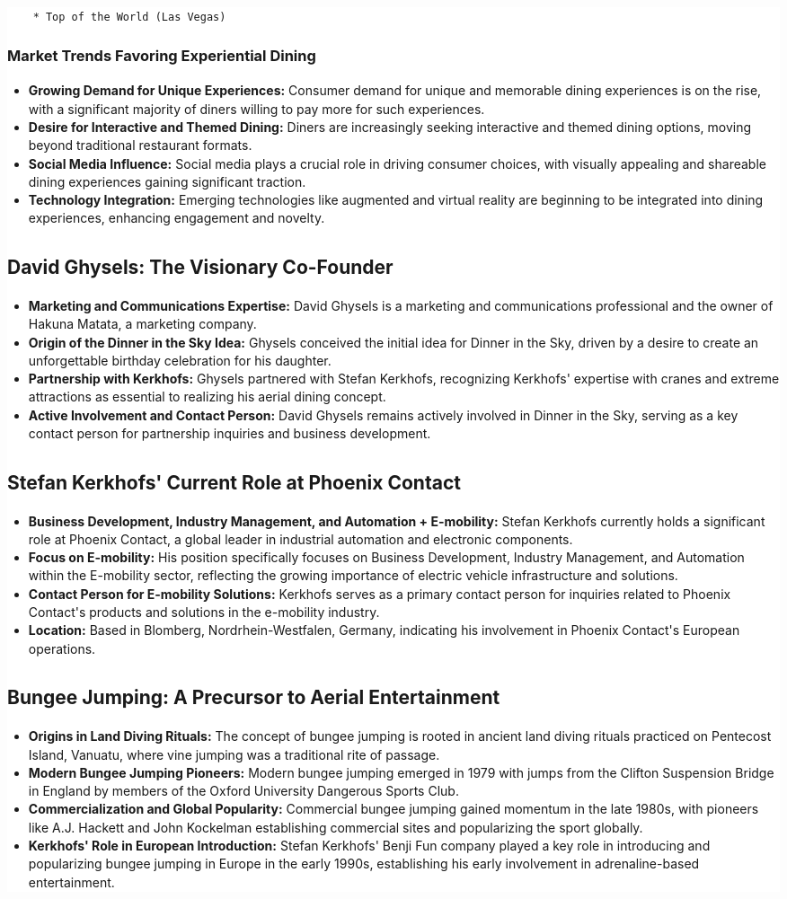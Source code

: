         * Top of the World (Las Vegas)

### Market Trends Favoring Experiential Dining

* **Growing Demand for Unique Experiences:**  Consumer demand for unique and memorable dining experiences is on the rise, with a significant majority of diners willing to pay more for such experiences.
* **Desire for Interactive and Themed Dining:**  Diners are increasingly seeking interactive and themed dining options, moving beyond traditional restaurant formats.
* **Social Media Influence:**  Social media plays a crucial role in driving consumer choices, with visually appealing and shareable dining experiences gaining significant traction.
* **Technology Integration:**  Emerging technologies like augmented and virtual reality are beginning to be integrated into dining experiences, enhancing engagement and novelty.

## David Ghysels: The Visionary Co-Founder

* **Marketing and Communications Expertise:** David Ghysels is a marketing and communications professional and the owner of Hakuna Matata, a marketing company.
* **Origin of the Dinner in the Sky Idea:** Ghysels conceived the initial idea for Dinner in the Sky, driven by a desire to create an unforgettable birthday celebration for his daughter.
* **Partnership with Kerkhofs:** Ghysels partnered with Stefan Kerkhofs, recognizing Kerkhofs' expertise with cranes and extreme attractions as essential to realizing his aerial dining concept.
* **Active Involvement and Contact Person:** David Ghysels remains actively involved in Dinner in the Sky, serving as a key contact person for partnership inquiries and business development.

## Stefan Kerkhofs' Current Role at Phoenix Contact

* **Business Development, Industry Management, and Automation + E-mobility:** Stefan Kerkhofs currently holds a significant role at Phoenix Contact, a global leader in industrial automation and electronic components.
* **Focus on E-mobility:** His position specifically focuses on Business Development, Industry Management, and Automation within the E-mobility sector, reflecting the growing importance of electric vehicle infrastructure and solutions.
* **Contact Person for E-mobility Solutions:** Kerkhofs serves as a primary contact person for inquiries related to Phoenix Contact's products and solutions in the e-mobility industry.
* **Location:** Based in Blomberg, Nordrhein-Westfalen, Germany, indicating his involvement in Phoenix Contact's European operations.

## Bungee Jumping: A Precursor to Aerial Entertainment

* **Origins in Land Diving Rituals:** The concept of bungee jumping is rooted in ancient land diving rituals practiced on Pentecost Island, Vanuatu, where vine jumping was a traditional rite of passage.
* **Modern Bungee Jumping Pioneers:** Modern bungee jumping emerged in 1979 with jumps from the Clifton Suspension Bridge in England by members of the Oxford University Dangerous Sports Club.
* **Commercialization and Global Popularity:** Commercial bungee jumping gained momentum in the late 1980s, with pioneers like A.J. Hackett and John Kockelman establishing commercial sites and popularizing the sport globally.
* **Kerkhofs' Role in European Introduction:** Stefan Kerkhofs' Benji Fun company played a key role in introducing and popularizing bungee jumping in Europe in the early 1990s, establishing his early involvement in adrenaline-based entertainment.
